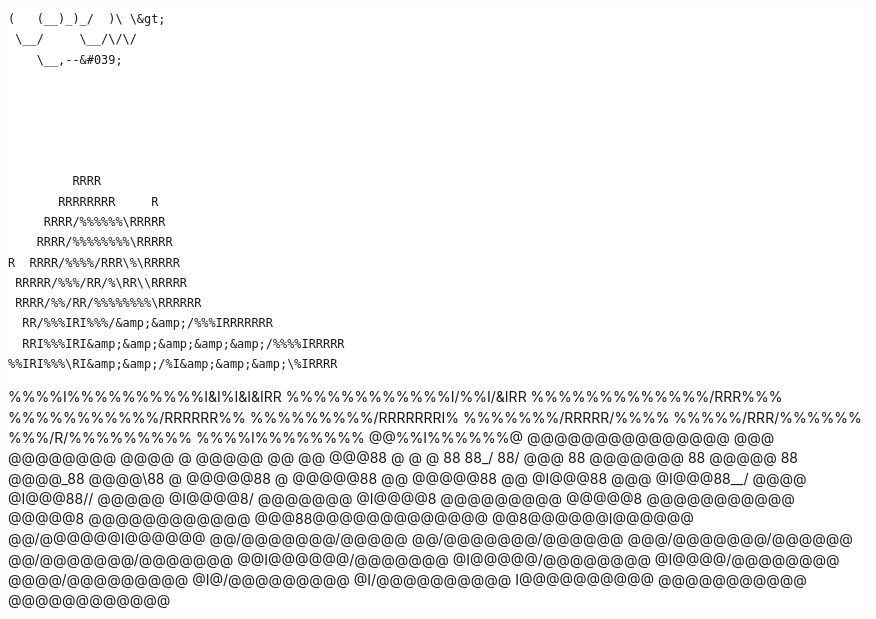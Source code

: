     (   (__)_)_/  )\ \&gt;
     \__/     \__/\/\/
        \__,--&#039;





             RRRR
           RRRRRRRR     R
         RRRR/%%%%%%\RRRRR
        RRRR/%%%%%%%%\RRRRR
    R  RRRR/%%%%/RRR\%\RRRRR
     RRRRR/%%%/RR/%\RR\\RRRRR
     RRRR/%%/RR/%%%%%%%%\RRRRRR
      RR/%%%IRI%%%/&amp;&amp;/%%%IRRRRRRR
      RRI%%%IRI&amp;&amp;&amp;&amp;&amp;/%%%%IRRRRR
    %%IRI%%%\RI&amp;&amp;/%I&amp;&amp;&amp;\%IRRRR
   %%%%I%%%%%%%%%%I&amp;I%I&amp;I&amp;IRR
      %%%%%%%%%%%%I/%%I/&amp;IRR
       %%%%%%%%%%%%%/RRR\%%%
       %%%%%%%%%%%/RRRRRR\%%
        %%%%%%%%%/RRRRRRRI%
         %%%%%%%/RRRRR/%%%%
          %%%%%/RRR/%%%%%%
           %%%/R/%%%%%%%%%
            %%%%I%%%%%%%%
            @@%%I%%%%%%@
           @@@@@@@@@@@@@@@
          @@@ @@@@@@@@ @@@@
          @   @@@@@ @@  @@
              @@@88  @   @
              @  88
                 88_/
                 88/
        @@@      88
      @@@@@@@    88
          @@@@@  88
           @@@@\_88
            @@@@\88            @
            @@@@@88            @
            @@@@@88            @@
            @@@@@88            @@
            @I@@@88           @@@
            @I@@@88__/       @@@@
            @I@@@88//       @@@@@
            @I@@@@8/      @@@@@@@
            @I@@@@8     @@@@@@@@@
            @\@@@@8   @@@@@@@@@@@
             @@@@@8 @@@@@@@@@@@@
              @@@88@@@@@@@@@@@@@
               @@8@@@@@@I@@@@@@
               @@/@@@@@@I@@@@@@
              @@/@@@@@@@/@@@@@
             @@/@@@@@@@/@@@@@@
           @@@/@@@@@@@/@@@@@@
           @@/@@@@@@@/@@@@@@@
           @@I@@@@@@/@@@@@@@
            @I@@@@@/@@@@@@@@
            @I@@@@/@@@@@@@@
            @\@@@/@@@@@@@@@
             @I@/@@@@@@@@@
             @I/@@@@@@@@@@
              I@@@@@@@@@@
              @@@@@@@@@@@
            @@@@@@@@@@@@